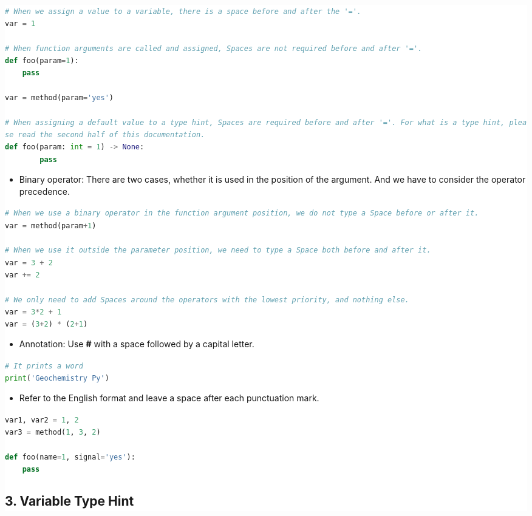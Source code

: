 
```python
# When we assign a value to a variable, there is a space before and after the '='.
var = 1

# When function arguments are called and assigned, Spaces are not required before and after '='.
def foo(param=1):
    pass

var = method(param='yes')

# When assigning a default value to a type hint, Spaces are required before and after '='. For what is a type hint, please read the second half of this documentation.
def foo(param: int = 1) -> None:
		pass
```


+ Binary operator: There are two cases, whether it is used in the position of the argument. And we have to consider the operator precedence.


```python
# When we use a binary operator in the function argument position, we do not type a Space before or after it.
var = method(param+1)

# When we use it outside the parameter position, we need to type a Space both before and after it.
var = 3 + 2
var += 2

# We only need to add Spaces around the operators with the lowest priority, and nothing else.
var = 3*2 + 1
var = (3+2) * (2+1)
```


+ Annotation: Use **#** with a space followed by a capital letter.


```python
# It prints a word
print('Geochemistry Py')
```

+ Refer to the English format and leave a space after each punctuation mark.


```python
var1, var2 = 1, 2
var3 = method(1, 3, 2)

def foo(name=1, signal='yes'):
    pass
```

##  3. Variable Type Hint
